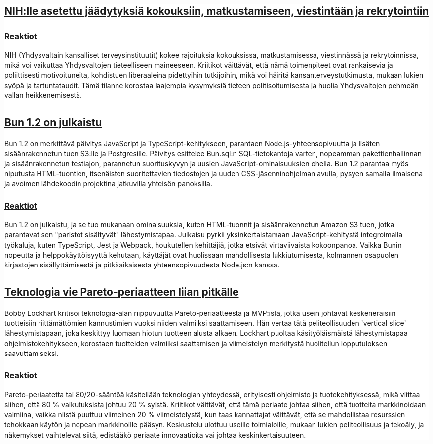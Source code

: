 ## [NIH:lle asetettu jäädytyksiä kokouksiin, matkustamiseen, viestintään ja rekrytointiin](https://www.science.org/content/article/trump-hits-nih-devastating-freezes-meetings-travel-communications-and-hiring)

### [Reaktiot](https://news.ycombinator.com/item?id=42798960)

NIH (Yhdysvaltain kansalliset terveysinstituutit) kokee rajoituksia kokouksissa, matkustamisessa, viestinnässä ja rekrytoinnissa, mikä voi vaikuttaa Yhdysvaltojen tieteelliseen maineeseen. Kriitikot väittävät, että nämä toimenpiteet ovat rankaisevia ja poliittisesti motivoituneita, kohdistuen liberaaleina pidettyihin tutkijoihin, mikä voi häiritä kansanterveystutkimusta, mukaan lukien syöpä ja tartuntataudit. Tämä tilanne korostaa laajempia kysymyksiä tieteen politisoitumisesta ja huolia Yhdysvaltojen pehmeän vallan heikkenemisestä.

## [Bun 1.2 on julkaistu](https://bun.sh/blog/bun-v1.2)

Bun 1.2 on merkittävä päivitys JavaScript ja TypeScript-kehitykseen, parantaen Node.js-yhteensopivuutta ja lisäten sisäänrakennetun tuen S3:lle ja Postgresille. Päivitys esittelee Bun.sql:n SQL-tietokantoja varten, nopeamman pakettienhallinnan ja sisäänrakennetun testiajon, parannetun suorituskyvyn ja uusien JavaScript-ominaisuuksien ohella. Bun 1.2 parantaa myös niputusta HTML-tuontien, itsenäisten suoritettavien tiedostojen ja uuden CSS-jäsenninohjelman avulla, pysyen samalla ilmaisena ja avoimen lähdekoodin projektina jatkuvilla yhteisön panoksilla.

### [Reaktiot](https://news.ycombinator.com/item?id=42801370)

Bun 1.2 on julkaistu, ja se tuo mukanaan ominaisuuksia, kuten HTML-tuonnit ja sisäänrakennetun Amazon S3 tuen, jotka parantavat sen "paristot sisältyvät" lähestymistapaa. Julkaisu pyrkii yksinkertaistamaan JavaScript-kehitystä integroimalla työkaluja, kuten TypeScript, Jest ja Webpack, houkutellen kehittäjiä, jotka etsivät virtaviivaista kokoonpanoa. Vaikka Bunin nopeutta ja helppokäyttöisyyttä kehutaan, käyttäjät ovat huolissaan mahdollisesta lukkiutumisesta, kolmannen osapuolen kirjastojen sisällyttämisestä ja pitkäaikaisesta yhteensopivuudesta Node.js:n kanssa.

## [Teknologia vie Pareto-periaatteen liian pitkälle](https://bobbylox.com/blog/tech-takes-the-pareto-principle-too-far/)

Bobby Lockhart kritisoi teknologia-alan riippuvuutta Pareto-periaatteesta ja MVP:istä, jotka usein johtavat keskeneräisiin tuotteisiin riittämättömien kannustimien vuoksi niiden valmiiksi saattamiseen. Hän vertaa tätä peliteollisuuden 'vertical slice' lähestymistapaan, joka keskittyy luomaan hiotun tuotteen alusta alkaen. Lockhart puoltaa käsityöläismäistä lähestymistapaa ohjelmistokehitykseen, korostaen tuotteiden valmiiksi saattamisen ja viimeistelyn merkitystä huolitellun lopputuloksen saavuttamiseksi.

### [Reaktiot](https://news.ycombinator.com/item?id=42800557)

Pareto-periaatetta tai 80/20-sääntöä käsitellään teknologian yhteydessä, erityisesti ohjelmisto ja tuotekehityksessä, mikä viittaa siihen, että 80 % vaikutuksista johtuu 20 % syistä. Kriitikot väittävät, että tämä periaate johtaa siihen, että tuotteita markkinoidaan valmiina, vaikka niistä puuttuu viimeinen 20 % viimeistelystä, kun taas kannattajat väittävät, että se mahdollistaa resurssien tehokkaan käytön ja nopean markkinoille pääsyn. Keskustelu ulottuu useille toimialoille, mukaan lukien peliteollisuus ja tekoäly, ja näkemykset vaihtelevat siitä, edistääkö periaate innovaatioita vai johtaa keskinkertaisuuteen.
